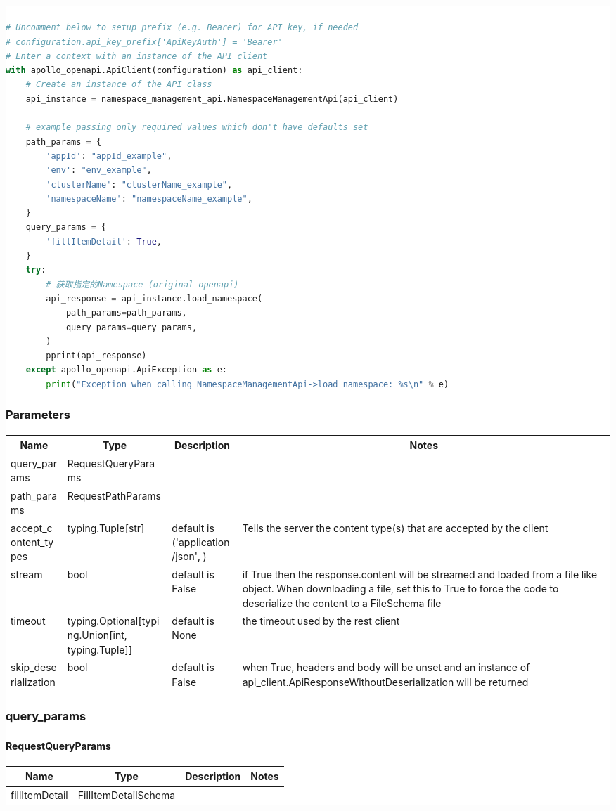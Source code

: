 ```python

# Uncomment below to setup prefix (e.g. Bearer) for API key, if needed
# configuration.api_key_prefix['ApiKeyAuth'] = 'Bearer'
# Enter a context with an instance of the API client
with apollo_openapi.ApiClient(configuration) as api_client:
    # Create an instance of the API class
    api_instance = namespace_management_api.NamespaceManagementApi(api_client)

    # example passing only required values which don't have defaults set
    path_params = {
        'appId': "appId_example",
        'env': "env_example",
        'clusterName': "clusterName_example",
        'namespaceName': "namespaceName_example",
    }
    query_params = {
        'fillItemDetail': True,
    }
    try:
        # 获取指定的Namespace (original openapi)
        api_response = api_instance.load_namespace(
            path_params=path_params,
            query_params=query_params,
        )
        pprint(api_response)
    except apollo_openapi.ApiException as e:
        print("Exception when calling NamespaceManagementApi->load_namespace: %s\n" % e)
```
### Parameters

Name | Type | Description  | Notes
------------- | ------------- | ------------- | -------------
query_params | RequestQueryParams | |
path_params | RequestPathParams | |
accept_content_types | typing.Tuple[str] | default is ('application/json', ) | Tells the server the content type(s) that are accepted by the client
stream | bool | default is False | if True then the response.content will be streamed and loaded from a file like object. When downloading a file, set this to True to force the code to deserialize the content to a FileSchema file
timeout | typing.Optional[typing.Union[int, typing.Tuple]] | default is None | the timeout used by the rest client
skip_deserialization | bool | default is False | when True, headers and body will be unset and an instance of api_client.ApiResponseWithoutDeserialization will be returned

### query_params
#### RequestQueryParams

Name | Type | Description  | Notes
------------- | ------------- | ------------- | -------------
fillItemDetail | FillItemDetailSchema | |
